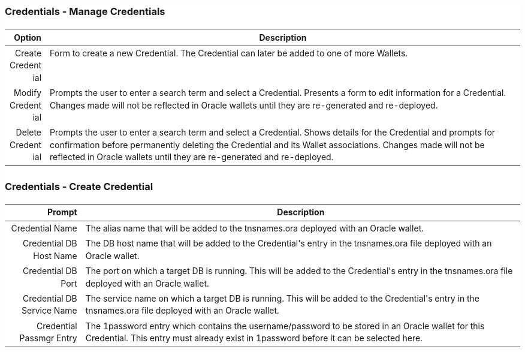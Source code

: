 ### Credentials - Manage Credentials
|Option|Description|
|-----:|---------------|
|Create Credential|Form to create a new Credential. The Credential can later be added to one of more Wallets.|
|Modify Credential|Prompts the user to enter a search term and select a Credential. Presents a form to edit information for a Credential. Changes made will not be reflected in Oracle wallets until they are re-generated and re-deployed.|
|Delete Credential|Prompts the user to enter a search term and select a Credential. Shows details for the Credential and prompts for confirmation before permanently deleting the Credential and its Wallet associations. Changes made will not be reflected in Oracle wallets until they are re-generated and re-deployed.|

### Credentials - Create Credential
|Prompt|Description|
|-----:|---------------|
|Credential Name|The alias name that will be added to the tnsnames.ora deployed with an Oracle wallet.|
|Credential DB Host Name|The DB host name that will be added to the Credential's entry in the tnsnames.ora file deployed with an Oracle wallet.|
|Credential DB Port|The port on which a target DB is running. This will be added to the Credential's entry in the tnsnames.ora file deployed with an Oracle wallet.|
|Credential DB Service Name|The service name on which a target DB is running. This will be added to the Credential's entry in the tnsnames.ora file deployed with an Oracle wallet.|
|Credential Passmgr Entry|The 1password entry which contains the username/password to be stored in an Oracle wallet for this Credential. This entry must already exist in 1password before it can be selected here.|
